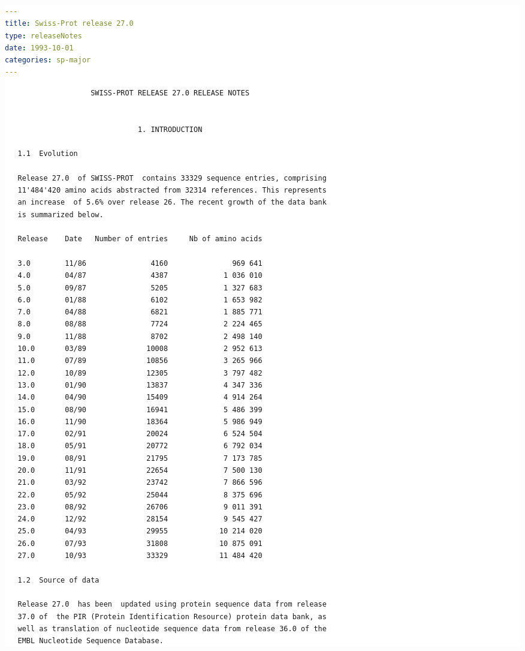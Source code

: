 ```yaml
---
title: Swiss-Prot release 27.0
type: releaseNotes
date: 1993-10-01
categories: sp-major
---
```


                        SWISS-PROT RELEASE 27.0 RELEASE NOTES


                                   1. INTRODUCTION

       1.1  Evolution

       Release 27.0  of SWISS-PROT  contains 33329 sequence entries, comprising
       11'484'420 amino acids abstracted from 32314 references. This represents
       an increase  of 5.6% over release 26. The recent growth of the data bank
       is summarized below.

       Release    Date   Number of entries     Nb of amino acids

       3.0        11/86               4160               969 641
       4.0        04/87               4387             1 036 010
       5.0        09/87               5205             1 327 683
       6.0        01/88               6102             1 653 982
       7.0        04/88               6821             1 885 771
       8.0        08/88               7724             2 224 465
       9.0        11/88               8702             2 498 140
       10.0       03/89              10008             2 952 613
       11.0       07/89              10856             3 265 966
       12.0       10/89              12305             3 797 482
       13.0       01/90              13837             4 347 336
       14.0       04/90              15409             4 914 264
       15.0       08/90              16941             5 486 399
       16.0       11/90              18364             5 986 949
       17.0       02/91              20024             6 524 504
       18.0       05/91              20772             6 792 034
       19.0       08/91              21795             7 173 785
       20.0       11/91              22654             7 500 130
       21.0       03/92              23742             7 866 596
       22.0       05/92              25044             8 375 696
       23.0       08/92              26706             9 011 391
       24.0       12/92              28154             9 545 427
       25.0       04/93              29955            10 214 020
       26.0       07/93              31808            10 875 091
       27.0       10/93              33329            11 484 420

       1.2  Source of data

       Release 27.0  has been  updated using protein sequence data from release
       37.0 of  the PIR (Protein Identification Resource) protein data bank, as
       well as translation of nucleotide sequence data from release 36.0 of the
       EMBL Nucleotide Sequence Database.
